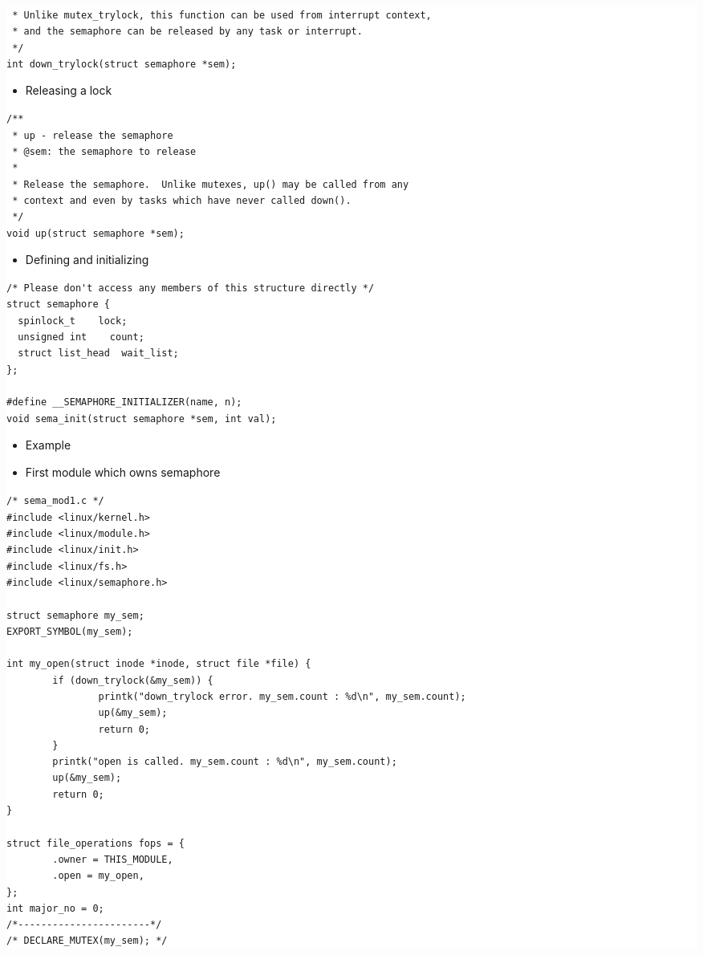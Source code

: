 ```
 * Unlike mutex_trylock, this function can be used from interrupt context,
 * and the semaphore can be released by any task or interrupt.
 */ 
int down_trylock(struct semaphore *sem);
```

- Releasing a lock

```
/**
 * up - release the semaphore
 * @sem: the semaphore to release
 *
 * Release the semaphore.  Unlike mutexes, up() may be called from any
 * context and even by tasks which have never called down().
 */
void up(struct semaphore *sem);
```

- Defining and initializing

```
/* Please don't access any members of this structure directly */
struct semaphore {
  spinlock_t    lock;
  unsigned int    count;
  struct list_head  wait_list;
};

#define __SEMAPHORE_INITIALIZER(name, n);
void sema_init(struct semaphore *sem, int val);
```

- Example

- First module which owns semaphore

```
/* sema_mod1.c */
#include <linux/kernel.h>
#include <linux/module.h>
#include <linux/init.h>
#include <linux/fs.h>
#include <linux/semaphore.h>

struct semaphore my_sem;
EXPORT_SYMBOL(my_sem);

int my_open(struct inode *inode, struct file *file) {
        if (down_trylock(&my_sem)) {
                printk("down_trylock error. my_sem.count : %d\n", my_sem.count);
                up(&my_sem);
                return 0;
        }
        printk("open is called. my_sem.count : %d\n", my_sem.count);
        up(&my_sem);
        return 0;
}

struct file_operations fops = {
        .owner = THIS_MODULE,
        .open = my_open,
};
int major_no = 0;
/*-----------------------*/
/* DECLARE_MUTEX(my_sem); */

```